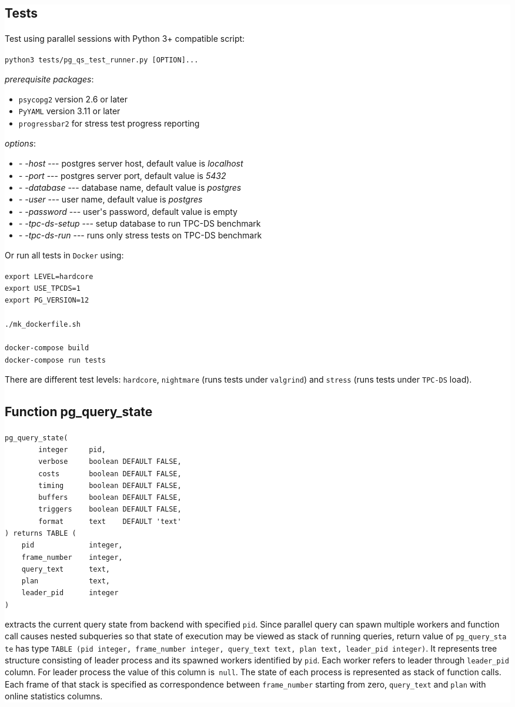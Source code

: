 ## Tests
Test using parallel sessions with Python 3+ compatible script:
```shell
python3 tests/pg_qs_test_runner.py [OPTION]...
```
*prerequisite packages*:
* `psycopg2` version 2.6 or later
* `PyYAML` version 3.11 or later
* `progressbar2` for stress test progress reporting

*options*:
* *- -host* --- postgres server host, default value is *localhost*
* *- -port* --- postgres server port, default value is *5432*
* *- -database* --- database name, default value is *postgres*
* *- -user* --- user name, default value is *postgres*
* *- -password* --- user's password, default value is empty
* *- -tpc-ds-setup* --- setup database to run TPC-DS benchmark
* *- -tpc-ds-run* --- runs only stress tests on TPC-DS benchmark

Or run all tests in `Docker` using:

```shell
export LEVEL=hardcore
export USE_TPCDS=1
export PG_VERSION=12

./mk_dockerfile.sh

docker-compose build
docker-compose run tests
```

There are different test levels: `hardcore`, `nightmare` (runs tests under `valgrind`) and `stress` (runs tests under `TPC-DS` load).

## Function pg\_query\_state
```plpgsql
pg_query_state(
        integer     pid,
        verbose     boolean DEFAULT FALSE,
        costs       boolean DEFAULT FALSE,
        timing      boolean DEFAULT FALSE,
        buffers     boolean DEFAULT FALSE,
        triggers    boolean DEFAULT FALSE,
        format      text    DEFAULT 'text'
) returns TABLE (
    pid             integer,
    frame_number    integer,
    query_text      text,
    plan            text,
    leader_pid      integer
)
```
extracts the current query state from backend with specified `pid`. Since parallel query can spawn multiple workers and function call causes nested subqueries so that state of execution may be viewed as stack of running queries, return value of `pg_query_state` has type `TABLE (pid integer, frame_number integer, query_text text, plan text, leader_pid integer)`. It represents tree structure consisting of leader process and its spawned workers identified by `pid`. Each worker refers to leader through `leader_pid` column. For leader process the value of this column is` null`. The state of each process is represented as stack of function calls. Each frame of that stack is specified as correspondence between `frame_number` starting from zero, `query_text` and `plan` with online statistics columns.
